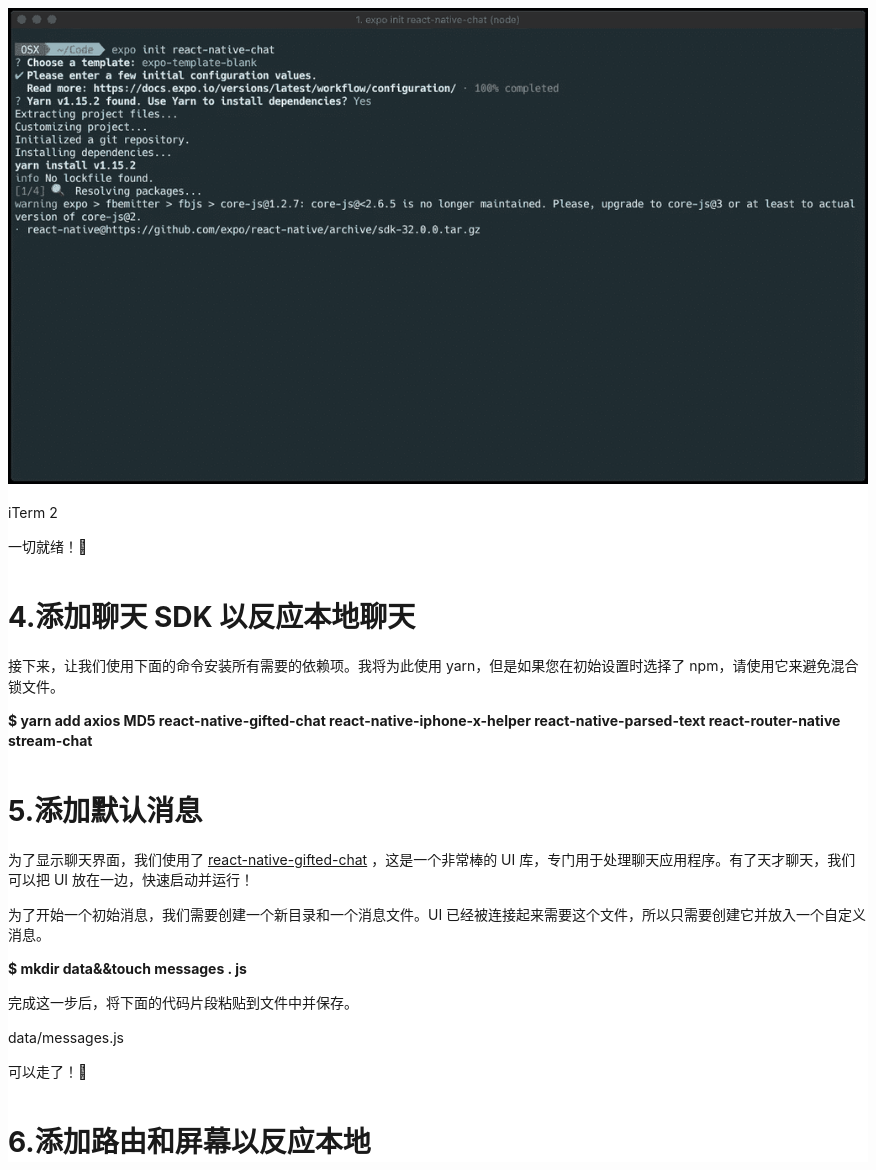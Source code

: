 ![](img/88f9056302017bfe76461f610cae33b4.png)

iTerm 2

一切就绪！👏

# 4.添加聊天 SDK 以反应本地聊天

接下来，让我们使用下面的命令安装所有需要的依赖项。我将为此使用 yarn，但是如果您在初始设置时选择了 npm，请使用它来避免混合锁文件。

**$ yarn add axios MD5 react-native-gifted-chat react-native-iphone-x-helper react-native-parsed-text react-router-native stream-chat**

# 5.添加默认消息

为了显示聊天界面，我们使用了 [react-native-gifted-chat](https://www.npmjs.com/package/react-native-gifted-chat) ，这是一个非常棒的 UI 库，专门用于处理聊天应用程序。有了天才聊天，我们可以把 UI 放在一边，快速启动并运行！

为了开始一个初始消息，我们需要创建一个新目录和一个消息文件。UI 已经被连接起来需要这个文件，所以只需要创建它并放入一个自定义消息。

**$ mkdir data&&touch messages . js**

完成这一步后，将下面的代码片段粘贴到文件中并保存。

data/messages.js

可以走了！🚀

# 6.添加路由和屏幕以反应本地

